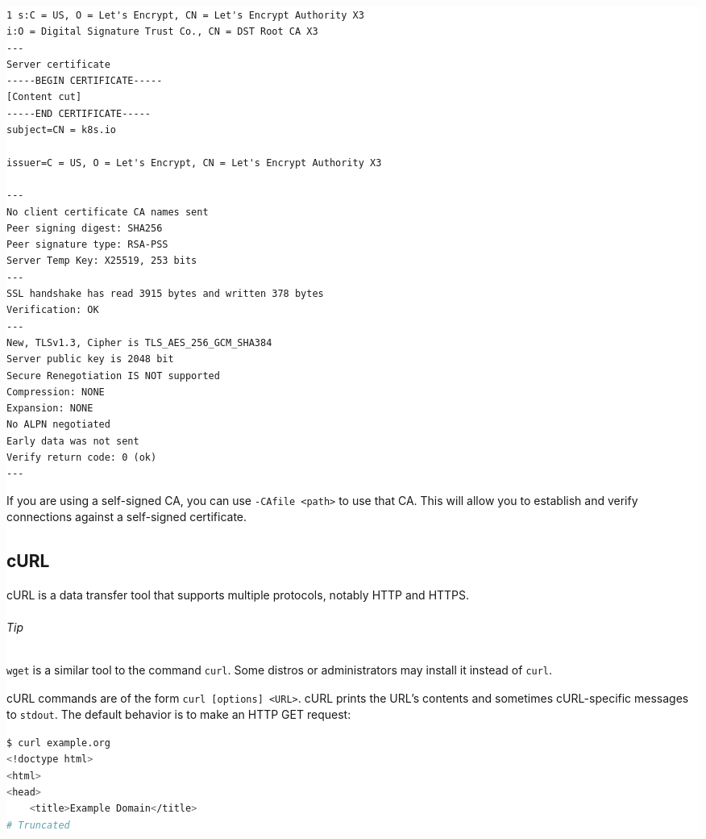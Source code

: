 ```
1 s:C = US, O = Let's Encrypt, CN = Let's Encrypt Authority X3
i:O = Digital Signature Trust Co., CN = DST Root CA X3
---
Server certificate
-----BEGIN CERTIFICATE-----
[Content cut]
-----END CERTIFICATE-----
subject=CN = k8s.io

issuer=C = US, O = Let's Encrypt, CN = Let's Encrypt Authority X3

---
No client certificate CA names sent
Peer signing digest: SHA256
Peer signature type: RSA-PSS
Server Temp Key: X25519, 253 bits
---
SSL handshake has read 3915 bytes and written 378 bytes
Verification: OK
---
New, TLSv1.3, Cipher is TLS_AES_256_GCM_SHA384
Server public key is 2048 bit
Secure Renegotiation IS NOT supported
Compression: NONE
Expansion: NONE
No ALPN negotiated
Early data was not sent
Verify return code: 0 (ok)
---
```

If you are using a self-signed CA,
you can use `-CAfile <path>` to use that CA.
This will allow you to establish and verify connections against a self-signed certificate.

## cURL

cURL is a data transfer tool that supports multiple protocols,
notably HTTP and HTTPS.

###### Tip

`wget` is a similar tool to the command `curl`.
Some distros or administrators may install it instead of `curl`.

cURL commands are of the form `curl [options] <URL>`. cURL prints the URL’s contents and sometimes cURL-specific
messages to `stdout`. The default behavior is to make an HTTP GET request:

```bash
$ curl example.org
<!doctype html>
<html>
<head>
    <title>Example Domain</title>
# Truncated
```
